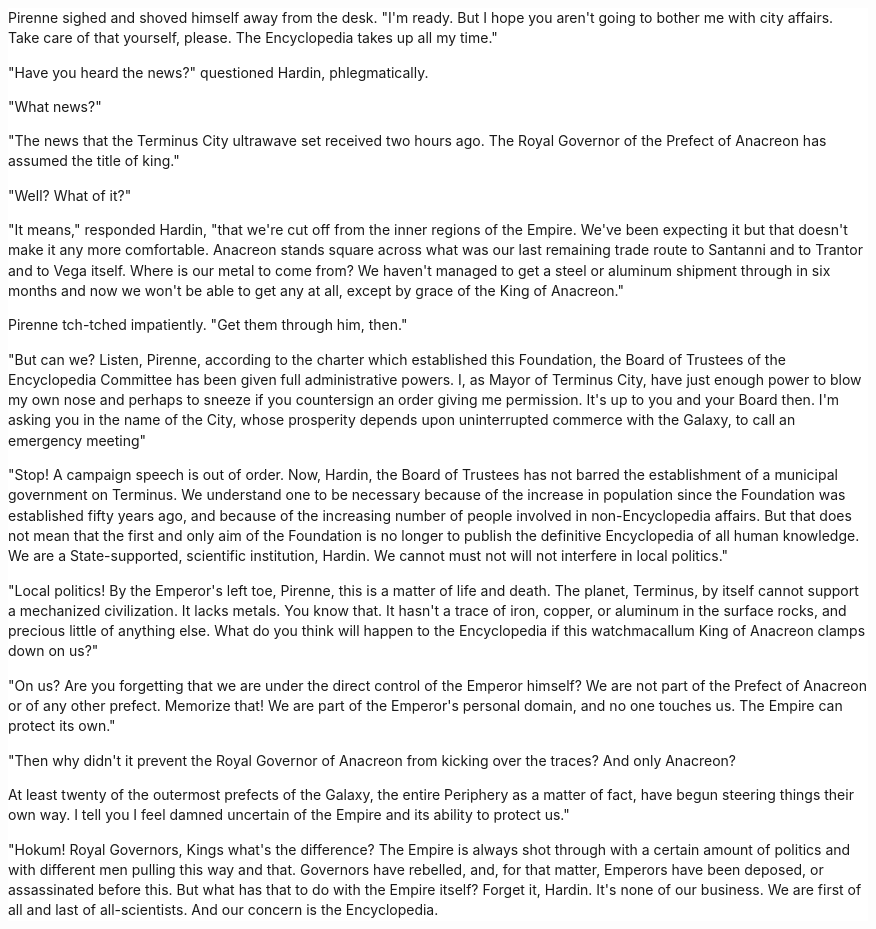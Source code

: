Pirenne sighed and shoved himself away from the desk. "I'm ready. But I hope you aren't going to bother me with city affairs. Take care of that yourself, please. The Encyclopedia takes up all my time."

"Have you heard the news?" questioned Hardin, phlegmatically.

"What news?"

"The news that the Terminus City ultrawave set received two hours ago. The Royal Governor of the Prefect of Anacreon has assumed the title of king."

"Well? What of it?"

"It means," responded Hardin, "that we're cut off from the inner regions of the Empire. We've been expecting it but that doesn't make it any more comfortable. Anacreon stands square across what was our last remaining trade route to Santanni and to Trantor and to Vega itself. Where is our metal to come from? We haven't managed to get a steel or aluminum shipment through in six months and now we won't be able to get any at all, except by grace of the King of Anacreon."

Pirenne tch-tched impatiently. "Get them through him, then."

"But can we? Listen, Pirenne, according to the charter which established this Foundation, the Board of Trustees of the Encyclopedia Committee has been given full administrative powers. I, as Mayor of Terminus City, have just enough power to blow my own nose and perhaps to sneeze if you countersign an order giving me permission. It's up to you and your Board then. I'm asking you in the name of the City, whose prosperity depends upon uninterrupted commerce with the Galaxy, to call an emergency meeting"

"Stop! A campaign speech is out of order. Now, Hardin, the Board of Trustees has not barred the establishment of a municipal government on Terminus. We understand one to be necessary because of the increase in population since the Foundation was established fifty years ago, and because of the increasing number of people involved in non-Encyclopedia affairs. But that does not mean that the first and only aim of the Foundation is no longer to publish the definitive Encyclopedia of all human knowledge. We are a State-supported, scientific institution, Hardin. We cannot  must not  will not interfere in local politics."

"Local politics! By the Emperor's left toe, Pirenne, this is a matter of life and death. The planet, Terminus, by itself cannot support a mechanized civilization. It lacks metals. You know that. It hasn't a trace of iron, copper, or aluminum in the surface rocks, and precious little of anything else. What do you think will happen to the Encyclopedia if this watchmacallum King of Anacreon clamps down on us?"

"On us? Are you forgetting that we are under the direct control of the Emperor himself? We are not part of the Prefect of Anacreon or of any other prefect. Memorize that! We are part of the Emperor's personal domain, and no one touches us. The Empire can protect its own."

"Then why didn't it prevent the Royal Governor of Anacreon from kicking over the traces? And only Anacreon?

At least twenty of the outermost prefects of the Galaxy, the entire Periphery as a matter of fact, have begun steering things their own way. I tell you I feel damned uncertain of the Empire and its ability to protect us."

"Hokum! Royal Governors, Kings  what's the difference? The Empire is always shot through with a certain amount of politics and with different men pulling this way and that. Governors have rebelled, and, for that matter, Emperors have been deposed, or assassinated before this. But what has that to do with the Empire itself? Forget it, Hardin. It's none of our business. We are first of all and last of all-scientists. And our concern is the Encyclopedia.
